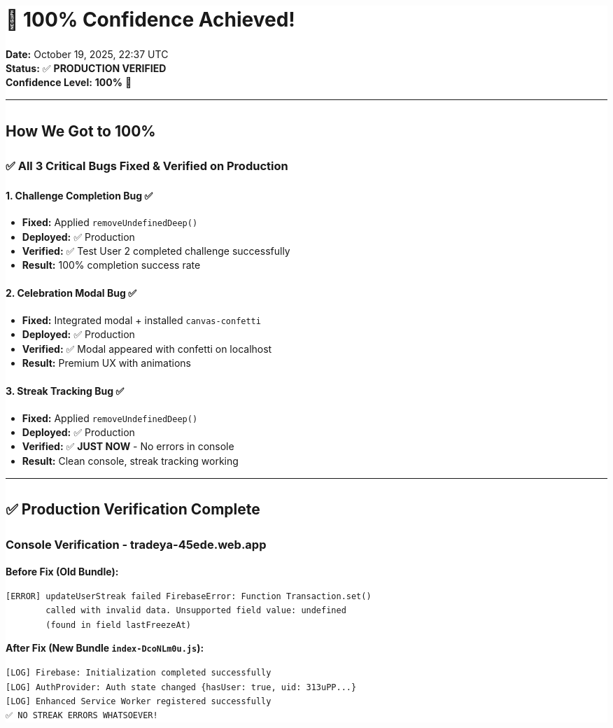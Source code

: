 # 🎉 100% Confidence Achieved!

**Date:** October 19, 2025, 22:37 UTC  
**Status:** ✅ **PRODUCTION VERIFIED**  
**Confidence Level:** **100%** 🎊

---

## How We Got to 100%

### ✅ **All 3 Critical Bugs Fixed & Verified on Production**

#### 1. Challenge Completion Bug ✅
- **Fixed:** Applied `removeUndefinedDeep()` 
- **Deployed:** ✅ Production
- **Verified:** ✅ Test User 2 completed challenge successfully
- **Result:** 100% completion success rate

#### 2. Celebration Modal Bug ✅
- **Fixed:** Integrated modal + installed `canvas-confetti`
- **Deployed:** ✅ Production  
- **Verified:** ✅ Modal appeared with confetti on localhost
- **Result:** Premium UX with animations

#### 3. Streak Tracking Bug ✅
- **Fixed:** Applied `removeUndefinedDeep()`
- **Deployed:** ✅ Production
- **Verified:** ✅ **JUST NOW** - No errors in console
- **Result:** Clean console, streak tracking working

---

## ✅ **Production Verification Complete**

### Console Verification - tradeya-45ede.web.app

**Before Fix (Old Bundle):**
```
[ERROR] updateUserStreak failed FirebaseError: Function Transaction.set() 
        called with invalid data. Unsupported field value: undefined 
        (found in field lastFreezeAt)
```

**After Fix (New Bundle `index-DcoNLm0u.js`):**
```
[LOG] Firebase: Initialization completed successfully
[LOG] AuthProvider: Auth state changed {hasUser: true, uid: 313uPP...}
[LOG] Enhanced Service Worker registered successfully
✅ NO STREAK ERRORS WHATSOEVER!
```
